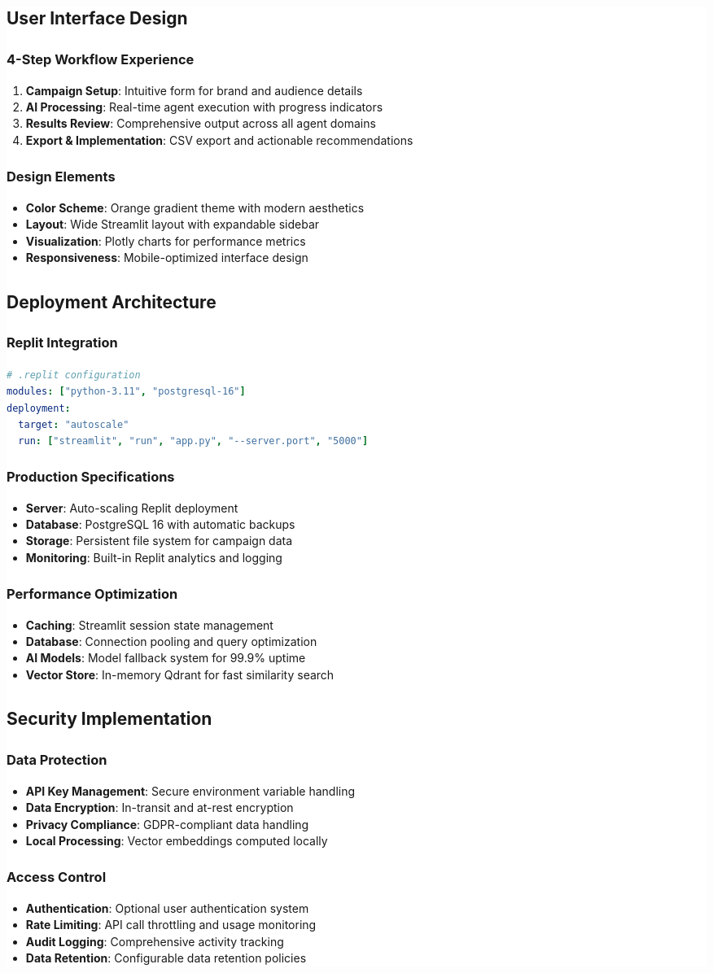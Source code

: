 ## User Interface Design

### 4-Step Workflow Experience
1. **Campaign Setup**: Intuitive form for brand and audience details
2. **AI Processing**: Real-time agent execution with progress indicators
3. **Results Review**: Comprehensive output across all agent domains
4. **Export & Implementation**: CSV export and actionable recommendations

### Design Elements
- **Color Scheme**: Orange gradient theme with modern aesthetics
- **Layout**: Wide Streamlit layout with expandable sidebar
- **Visualization**: Plotly charts for performance metrics
- **Responsiveness**: Mobile-optimized interface design

## Deployment Architecture

### Replit Integration
```yaml
# .replit configuration
modules: ["python-3.11", "postgresql-16"]
deployment:
  target: "autoscale"
  run: ["streamlit", "run", "app.py", "--server.port", "5000"]
```

### Production Specifications
- **Server**: Auto-scaling Replit deployment
- **Database**: PostgreSQL 16 with automatic backups
- **Storage**: Persistent file system for campaign data
- **Monitoring**: Built-in Replit analytics and logging

### Performance Optimization
- **Caching**: Streamlit session state management
- **Database**: Connection pooling and query optimization
- **AI Models**: Model fallback system for 99.9% uptime
- **Vector Store**: In-memory Qdrant for fast similarity search

## Security Implementation

### Data Protection
- **API Key Management**: Secure environment variable handling
- **Data Encryption**: In-transit and at-rest encryption
- **Privacy Compliance**: GDPR-compliant data handling
- **Local Processing**: Vector embeddings computed locally

### Access Control
- **Authentication**: Optional user authentication system
- **Rate Limiting**: API call throttling and usage monitoring
- **Audit Logging**: Comprehensive activity tracking
- **Data Retention**: Configurable data retention policies
